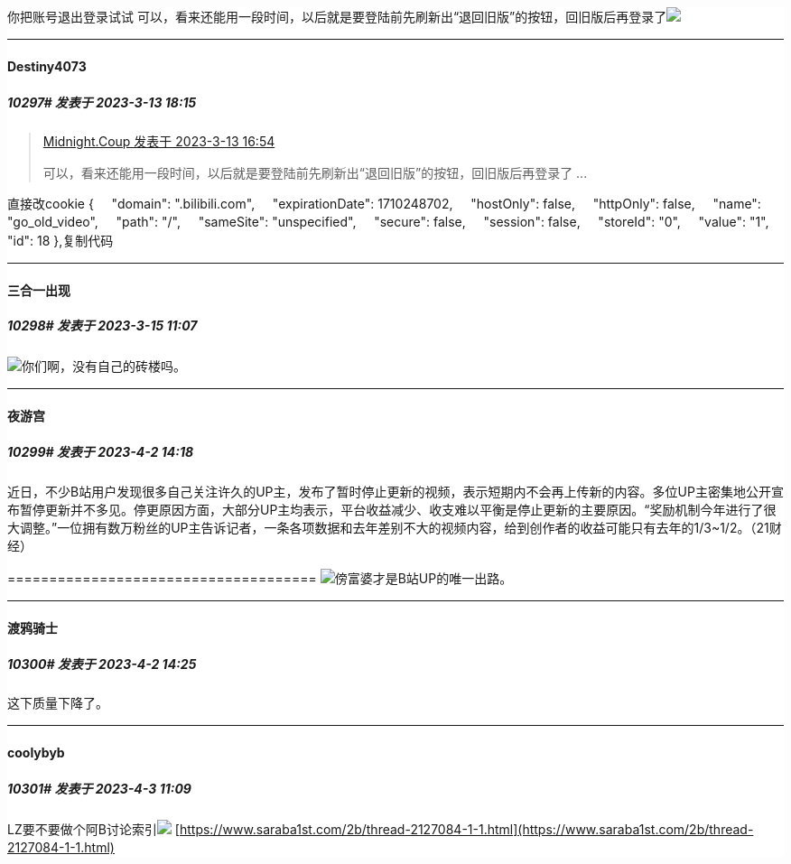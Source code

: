 你把账号退出登录试试</blockquote>
可以，看来还能用一段时间，以后就是要登陆前先刷新出“退回旧版”的按钮，回旧版后再登录了<img src="https://static.saraba1st.com/image/smiley/face2017/018.png" referrerpolicy="no-referrer">


*****

####  Destiny4073  
##### 10297#       发表于 2023-3-13 18:15

<blockquote><a href="httphttps://bbs.saraba1st.com/2b/forum.php?mod=redirect&amp;goto=findpost&amp;pid=60071939&amp;ptid=1789687" target="_blank">Midnight.Coup 发表于 2023-3-13 16:54</a>

可以，看来还能用一段时间，以后就是要登陆前先刷新出“退回旧版”的按钮，回旧版后再登录了 ...</blockquote>
直接改cookie {     "domain": ".bilibili.com",     "expirationDate": 1710248702,     "hostOnly": false,     "httpOnly": false,     "name": "go_old_video",     "path": "/",     "sameSite": "unspecified",     "secure": false,     "session": false,     "storeId": "0",     "value": "1",     "id": 18 },复制代码


*****

####  三合一出现  
##### 10298#       发表于 2023-3-15 11:07

<img src="https://static.saraba1st.com/image/smiley/face2017/067.png" referrerpolicy="no-referrer">你们啊，没有自己的砖楼吗。

*****

####  夜游宫  
##### 10299#       发表于 2023-4-2 14:18

近日，不少B站用户发现很多自己关注许久的UP主，发布了暂时停止更新的视频，表示短期内不会再上传新的内容。多位UP主密集地公开宣布暂停更新并不多见。停更原因方面，大部分UP主均表示，平台收益减少、收支难以平衡是停止更新的主要原因。“奖励机制今年进行了很大调整。”一位拥有数万粉丝的UP主告诉记者，一条各项数据和去年差别不大的视频内容，给到创作者的收益可能只有去年的1/3~1/2。（21财经）

=====================================
<img src="https://static.saraba1st.com/image/smiley/face2017/037.png" referrerpolicy="no-referrer">傍富婆才是B站UP的唯一出路。


*****

####  渡鸦骑士  
##### 10300#       发表于 2023-4-2 14:25

这下质量下降了。


*****

####  coolybyb  
##### 10301#       发表于 2023-4-3 11:09

LZ要不要做个阿B讨论索引<img src="https://static.saraba1st.com/image/smiley/face2017/143.png" referrerpolicy="no-referrer">
[https://www.saraba1st.com/2b/thread-2127084-1-1.html](https://www.saraba1st.com/2b/thread-2127084-1-1.html)
